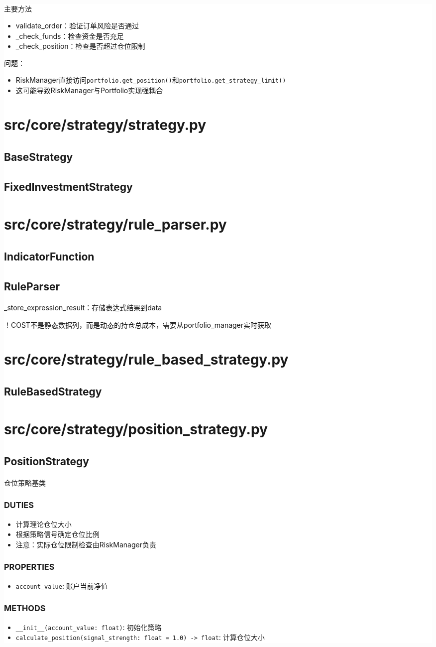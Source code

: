 


主要方法
- validate_order：验证订单风险是否通过
- _check_funds：检查资金是否充足
- _check_position：检查是否超过仓位限制

问题：
- RiskManager直接访问`portfolio.get_position()`和`portfolio.get_strategy_limit()`
- 这可能导致RiskManager与Portfolio实现强耦合


# src/core/strategy/strategy.py
## BaseStrategy
## FixedInvestmentStrategy

# src/core/strategy/rule_parser.py
## IndicatorFunction
## RuleParser
_store_expression_result：存储表达式结果到data

！COST不是静态数据列，而是动态的持仓总成本，需要从portfolio_manager实时获取


# src/core/strategy/rule_based_strategy.py
## RuleBasedStrategy

# src/core/strategy/position_strategy.py
## PositionStrategy
仓位策略基类
### DUTIES
- 计算理论仓位大小
- 根据策略信号确定仓位比例
- 注意：实际仓位限制检查由RiskManager负责

### PROPERTIES
- `account_value`: 账户当前净值

### METHODS
- `__init__(account_value: float)`: 初始化策略
- `calculate_position(signal_strength: float = 1.0) -> float`: 计算仓位大小
